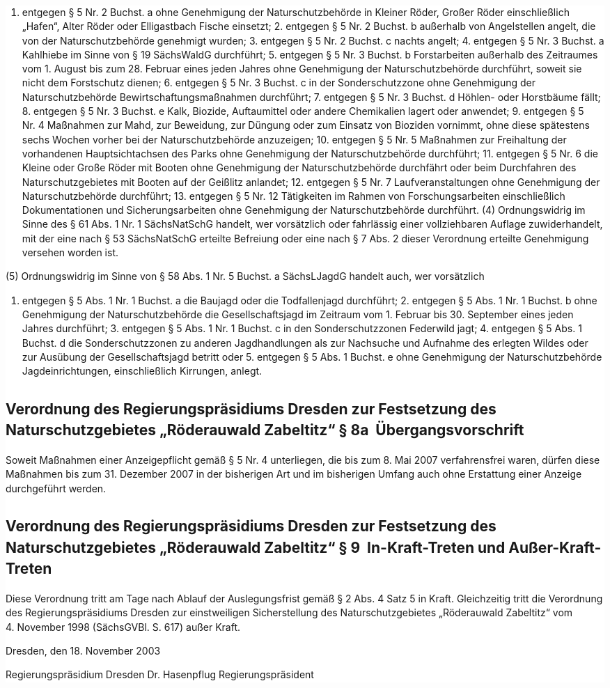 1. entgegen § 5 Nr. 2 Buchst. a ohne Genehmigung der Naturschutzbehörde in Kleiner Röder, Großer Röder einschließlich „Hafen“, Alter Röder oder Elligastbach Fische einsetzt; 2. entgegen § 5 Nr. 2 Buchst. b außerhalb von Angelstellen angelt, die von der Naturschutzbehörde genehmigt wurden; 3. entgegen § 5 Nr. 2 Buchst. c nachts angelt; 4. entgegen § 5 Nr. 3 Buchst. a Kahlhiebe im Sinne von § 19 
              SächsWaldG durchführt; 5. entgegen § 5 Nr. 3 Buchst. b Forstarbeiten außerhalb des Zeitraumes vom 1. August bis zum 28. Februar eines jeden Jahres ohne Genehmigung der Naturschutzbehörde durchführt, soweit sie nicht dem Forstschutz dienen; 6. entgegen § 5 Nr. 3 Buchst. c in der Sonderschutzzone ohne Genehmigung der Naturschutzbehörde Bewirtschaftungsmaßnahmen durchführt; 7. entgegen § 5 Nr. 3 Buchst. d Höhlen- oder Horstbäume fällt; 8. entgegen § 5 Nr. 3 Buchst. e Kalk, Biozide, Auftaumittel oder andere Chemikalien lagert oder anwendet; 9. entgegen § 5 Nr. 4 Maßnahmen zur Mahd, zur Beweidung, zur Düngung oder zum Einsatz von Bioziden vornimmt, ohne diese spätestens sechs Wochen vorher bei der Naturschutzbehörde anzuzeigen; 10. entgegen § 5 Nr. 5 Maßnahmen zur Freihaltung der vorhandenen Hauptsichtachsen des Parks ohne Genehmigung der Naturschutzbehörde durchführt; 11. entgegen § 5 Nr. 6 die Kleine oder Große Röder mit Booten ohne Genehmigung der Naturschutzbehörde durchfährt oder beim Durchfahren des Naturschutzgebietes mit Booten auf der Geißlitz anlandet; 12. entgegen § 5 Nr. 7 Laufveranstaltungen ohne Genehmigung der Naturschutzbehörde durchführt; 13. entgegen § 5 Nr. 12 Tätigkeiten im Rahmen von Forschungsarbeiten einschließlich Dokumentationen und Sicherungsarbeiten ohne Genehmigung der Naturschutzbehörde durchführt. (4) Ordnungswidrig im Sinne des § 61 Abs. 1 Nr. 1 
            SächsNatSchG handelt, wer vorsätzlich oder fahrlässig einer vollziehbaren Auflage zuwiderhandelt, mit der eine nach § 53 
            SächsNatSchG erteilte Befreiung oder eine nach § 7 Abs. 2 dieser Verordnung erteilte Genehmigung versehen worden ist.

(5) Ordnungswidrig im Sinne von § 58 Abs. 1 Nr. 5 Buchst. a 
            SächsLJagdG handelt auch, wer vorsätzlich

1. entgegen § 5 Abs. 1 Nr. 1 Buchst. a die Baujagd oder die Todfallenjagd durchführt; 2. entgegen § 5 Abs. 1 Nr. 1 Buchst. b ohne Genehmigung der Naturschutzbehörde die Gesellschaftsjagd im Zeitraum vom 1. Februar bis 30. September eines jeden Jahres durchführt; 3. entgegen § 5 Abs. 1 Nr. 1 Buchst. c in den Sonderschutzzonen Federwild jagt; 4. entgegen § 5 Abs. 1 Buchst. d die Sonderschutzzonen zu anderen Jagdhandlungen als zur Nachsuche und Aufnahme des erlegten Wildes oder zur Ausübung der Gesellschaftsjagd betritt oder 5. entgegen § 5 Abs. 1 Buchst. e ohne Genehmigung der Naturschutzbehörde Jagdeinrichtungen, einschließlich Kirrungen, anlegt. 
## Verordnung des Regierungspräsidiums Dresden zur Festsetzung des Naturschutzgebietes „Röderauwald Zabeltitz“  § 8a  Übergangsvorschrift

Soweit Maßnahmen einer Anzeigepflicht gemäß § 5 Nr. 4 unterliegen, die bis zum 8. Mai 2007 verfahrensfrei waren, dürfen diese Maßnahmen bis zum 31. Dezember 2007 in der bisherigen Art und im bisherigen Umfang auch ohne Erstattung einer Anzeige durchgeführt werden.


## Verordnung des Regierungspräsidiums Dresden zur Festsetzung des Naturschutzgebietes „Röderauwald Zabeltitz“  § 9  In-Kraft-Treten und Außer-Kraft-Treten

Diese Verordnung tritt am Tage nach Ablauf der Auslegungsfrist gemäß § 2 Abs. 4 Satz 5 in Kraft. Gleichzeitig tritt die Verordnung des Regierungspräsidiums Dresden zur einstweiligen Sicherstellung des Naturschutzgebietes „Röderauwald Zabeltitz“ vom 4. November 1998 (SächsGVBl. S. 617) außer Kraft.

Dresden, den 18. November 2003

Regierungspräsidium Dresden 
               Dr. Hasenpflug 
               Regierungspräsident

